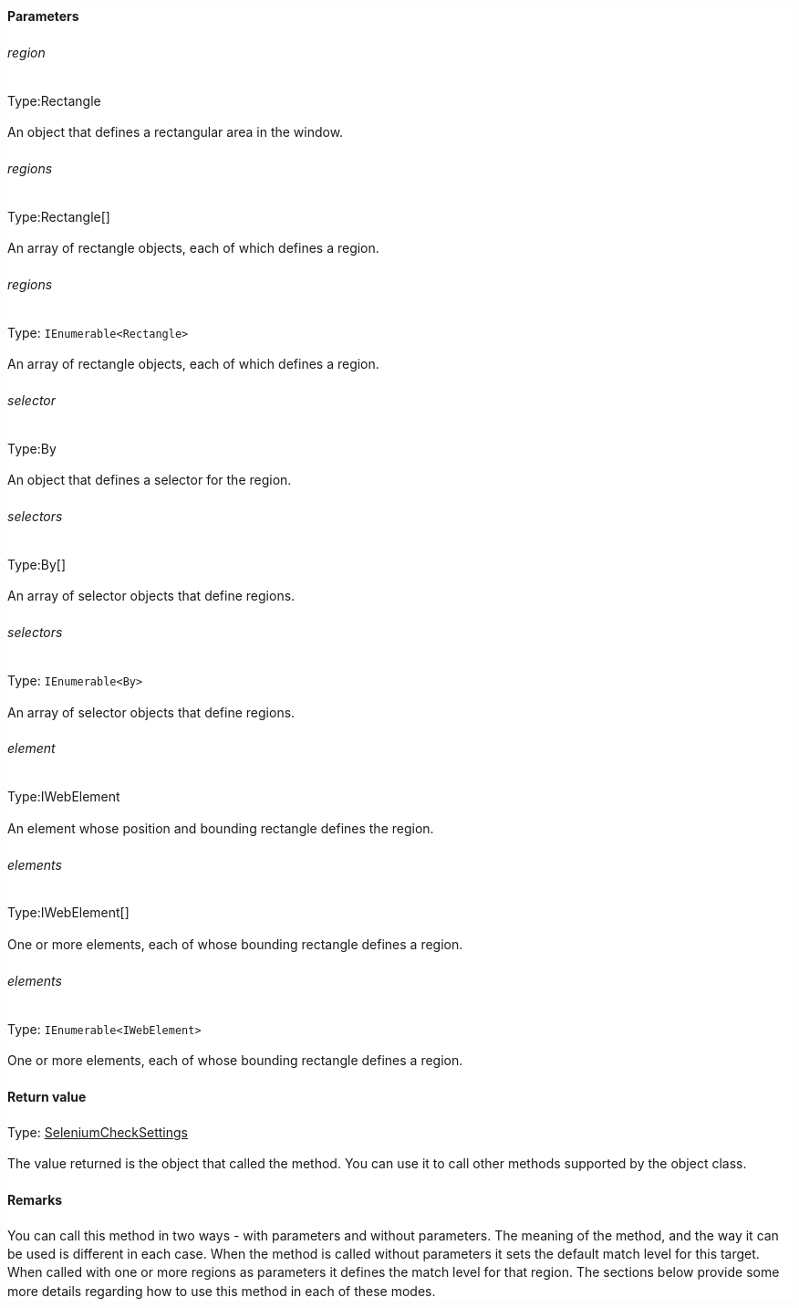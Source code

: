  #### Parameters 
 ###### region 
  
 Type:Rectangle 
  
 An object that defines a rectangular area in the window. 
  
  ###### regions 
  
 Type:Rectangle\[\] 
  
 An array of rectangle objects, each of which defines a region. 
  
  ###### regions 
  
  Type: `IEnumerable<Rectangle>` 
  
 An array of rectangle objects, each of which defines a region. 
  
  ###### selector 
  
 Type:By 
  
 An object that defines a selector for the region. 
  
  ###### selectors 
  
 Type:By\[\] 
  
 An array of selector objects that define regions. 
  
  ###### selectors 
  
 Type: `IEnumerable<By>`
  
 An array of selector objects that define regions. 
  
  ###### element 
  
 Type:IWebElement 
  
 An element whose position and bounding rectangle defines the region. 
  
  ###### elements 
  
 Type:IWebElement\[\] 
  
 One or more elements, each of whose bounding rectangle defines a region. 
  
  ###### elements 
  
 Type: `IEnumerable<IWebElement>` 
  
 One or more elements, each of whose bounding rectangle defines a region. 
  
 #### Return value 
Type: [SeleniumCheckSettings](./checksettings)

The value returned is the object that called the method. You can use it to call other methods supported by the object class.
        
 ####  Remarks 
You can call this method in two ways - with parameters and without parameters. The meaning of the method, and the way it can be used is different in each case. When the method is called without parameters it sets the default match level for this target. When called with one or more regions as parameters it defines the match level for that region. The sections below provide some more details regarding how to use this method in each of these modes.
